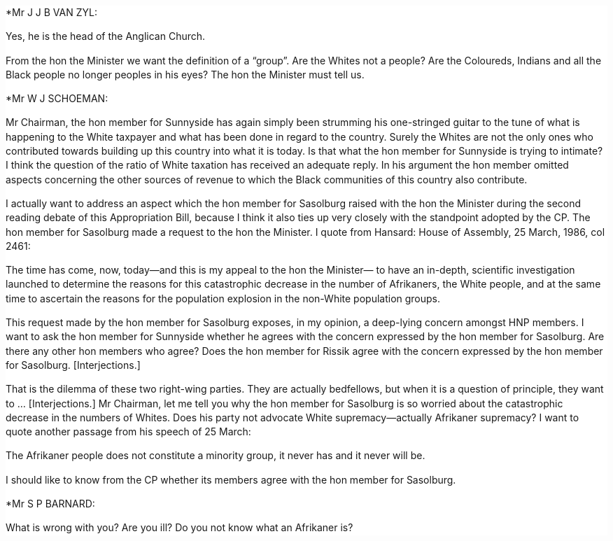 <from>*Mr <person refersTo="hansard_za">J J B VAN ZYL</person>:</from>

<p>Yes, he is the head of the Anglican Church.</p>

<p>From the hon the Minister we want the definition of a &#x201C;group&#x201D;. Are the Whites not a people? Are the Coloureds, Indians and all the Black people no longer peoples in his eyes? The hon the Minister must tell us.</p>

</speech>

<speech by="#schoeman">

<from>*Mr <person refersTo="hansard_za">W J SCHOEMAN</person>:</from>

<p>Mr Chairman, the hon member for Sunnyside has again simply been strumming his one-stringed guitar to the tune of what is happening to the White taxpayer and what has been done in regard to the country. Surely the Whites are not the only ones who contributed towards <span class="col_4335-4336" refersTo="page_1039"/>building up this country into what it is today. Is that what the hon member for Sunnyside is trying to intimate? I think the question of the ratio of White taxation has received an adequate reply. In his argument the hon member omitted aspects concerning the other sources of revenue to which the Black communities of this country also contribute.</p>

<p>I actually want to address an aspect which the hon member for Sasolburg raised with the hon the Minister during the second reading debate of this Appropriation Bill, because I think it also ties up very closely with the standpoint adopted by the CP. The hon member for Sasolburg made a request to the hon the Minister. I quote from Hansard: House of Assembly, 25 March, 1986, col 2461:</p>

<block name="quote">The time has come, now, today&#x2014;and this is my appeal to the hon the Minister&#x2014; to have an in-depth, scientific investigation launched to determine the reasons for this catastrophic decrease in the number of Afrikaners, the White people, and at the same time to ascertain the reasons for the population explosion in the non-White population groups.</block>

<p>This request made by the hon member for Sasolburg exposes, in my opinion, a deep-lying concern amongst HNP members. I want to ask the hon member for Sunnyside whether he agrees with the concern expressed by the hon member for Sasolburg. Are there any other hon members who agree? Does the hon member for Rissik agree with the concern expressed by the hon member for Sasolburg. [Interjections.]</p>

<p>That is the dilemma of these two right-wing parties. They are actually bedfellows, but when it is a question of principle, they want to &#x2026; [Interjections.] Mr Chairman, let me tell you why the hon member for Sasolburg is so worried about the catastrophic decrease in the numbers of Whites. Does his party not advocate White supremacy&#x2014;actually Afrikaner supremacy? I want to quote another passage from his speech of 25 March:</p>

<block name="quote">The Afrikaner people does not constitute a minority group, it never has and it never will be.</block>

<p>I should like to know from the CP whether its members agree with the hon member for Sasolburg.</p>

</speech>

<speech by="#barnard">

<from>*Mr <person refersTo="hansard_za">S P BARNARD</person>:</from>

<p>What is wrong with you? Are you ill? Do you not know what an Afrikaner is?</p>

</speech>
